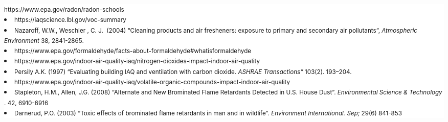    <small>
    https://www.epa.gov/radon/radon-schools
   </small>
  </li>
  <li>
   <small>
    https://iaqscience.lbl.gov/voc-summary
   </small>
  </li>
  <li>
   <small>
    Nazaroff, W.W., Weschler , C. J.  (2004) “Cleaning products and air fresheners: exposure to primary and secondary air pollutants”,
    <em>
     Atmospheric Environment
    </em>
    38, 2841-2865.
   </small>
  </li>
  <li>
   <small>
    https://www.epa.gov/formaldehyde/facts-about-formaldehyde#whatisformaldehyde
   </small>
  </li>
  <li>
   <small>
    https://www.epa.gov/indoor-air-quality-iaq/nitrogen-dioxides-impact-indoor-air-quality
   </small>
  </li>
  <li>
   <small>
    Persily A.K. (1997) “Evaluating building IAQ and ventilation with carbon dioxide.
    <em>
     ASHRAE Transactions”
    </em>
    103(2). 193–204.
   </small>
  </li>
  <li>
   <small>
    https://www.epa.gov/indoor-air-quality-iaq/volatile-organic-compounds-impact-indoor-air-quality
   </small>
  </li>
  <li>
   <small>
    Stapleton, H.M., Allen, J.G. (2008) “Alternate and New Brominated Flame Retardants Detected in U.S. House Dust”.
    <em>
     Environmental Science &amp; Technology
    </em>
    . 42, 6910-6916
   </small>
  </li>
  <li>
   <small>
    Darnerud, P.O. (2003) “Toxic effects of brominated flame retardants in man and in wildlife”.
    <em>
     Environment International. Sep;
    </em>
    29(6) 841-853
   </small>
  </li>
 </ol>
 <h1>
